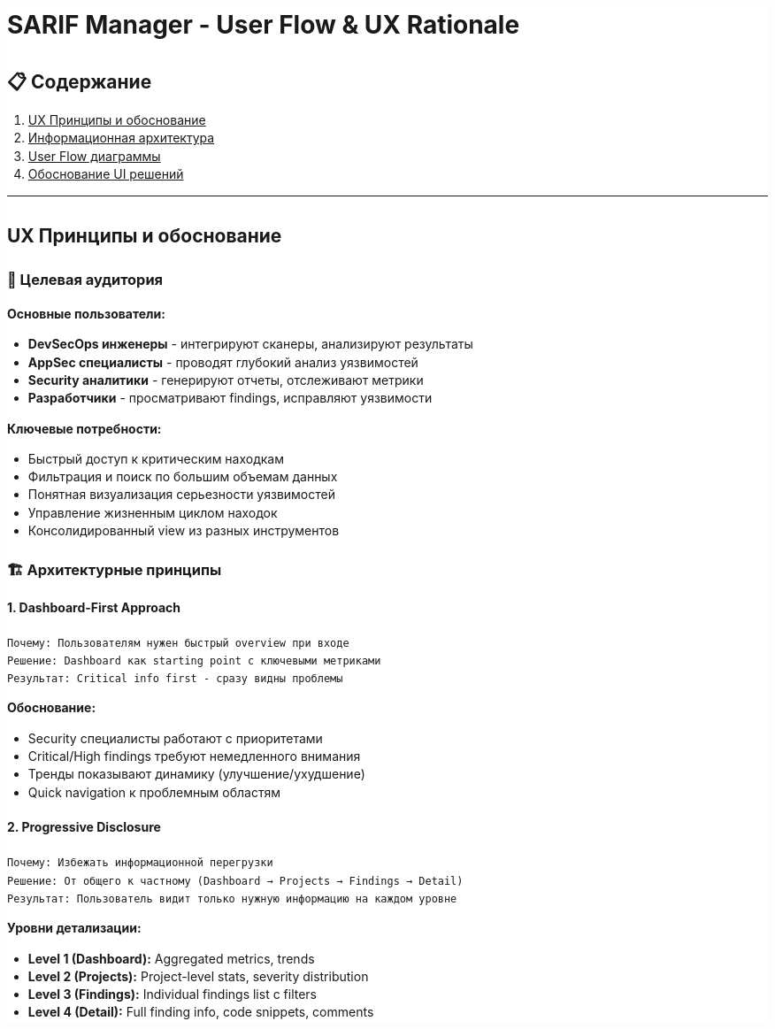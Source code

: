 # SARIF Manager - User Flow & UX Rationale

## 📋 Содержание

1. [UX Принципы и обоснование](#ux-принципы-и-обоснование)
2. [Информационная архитектура](#информационная-архитектура)
3. [User Flow диаграммы](#user-flow-диаграммы)
4. [Обоснование UI решений](#обоснование-ui-решений)

---

## UX Принципы и обоснование

### 🎯 Целевая аудитория

**Основные пользователи:**
- **DevSecOps инженеры** - интегрируют сканеры, анализируют результаты
- **AppSec специалисты** - проводят глубокий анализ уязвимостей
- **Security аналитики** - генерируют отчеты, отслеживают метрики
- **Разработчики** - просматривают findings, исправляют уязвимости

**Ключевые потребности:**
- Быстрый доступ к критическим находкам
- Фильтрация и поиск по большим объемам данных
- Понятная визуализация серьезности уязвимостей
- Управление жизненным циклом находок
- Консолидированный view из разных инструментов

### 🏗️ Архитектурные принципы

#### 1. **Dashboard-First Approach**
```
Почему: Пользователям нужен быстрый overview при входе
Решение: Dashboard как starting point с ключевыми метриками
Результат: Critical info first - сразу видны проблемы
```

**Обоснование:**
- Security специалисты работают с приоритетами
- Critical/High findings требуют немедленного внимания
- Тренды показывают динамику (улучшение/ухудшение)
- Quick navigation к проблемным областям

#### 2. **Progressive Disclosure**
```
Почему: Избежать информационной перегрузки
Решение: От общего к частному (Dashboard → Projects → Findings → Detail)
Результат: Пользователь видит только нужную информацию на каждом уровне
```

**Уровни детализации:**
- **Level 1 (Dashboard):** Aggregated metrics, trends
- **Level 2 (Projects):** Project-level stats, severity distribution
- **Level 3 (Findings):** Individual findings list с filters
- **Level 4 (Detail):** Full finding info, code snippets, comments
